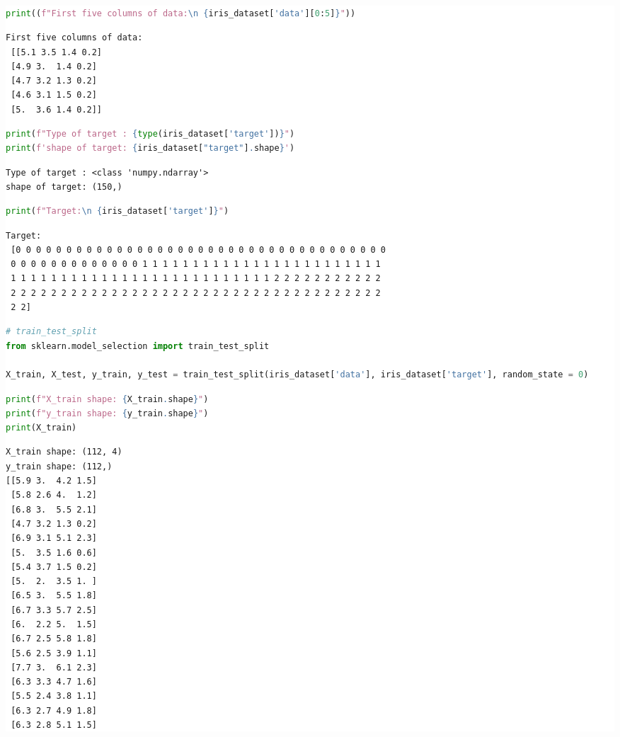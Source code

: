 

```python
print((f"First five columns of data:\n {iris_dataset['data'][0:5]}"))
```

    First five columns of data:
     [[5.1 3.5 1.4 0.2]
     [4.9 3.  1.4 0.2]
     [4.7 3.2 1.3 0.2]
     [4.6 3.1 1.5 0.2]
     [5.  3.6 1.4 0.2]]
    


```python
print(f"Type of target : {type(iris_dataset['target'])}")
print(f'shape of target: {iris_dataset["target"].shape}')
```

    Type of target : <class 'numpy.ndarray'>
    shape of target: (150,)
    


```python
print(f"Target:\n {iris_dataset['target']}")
```

    Target:
     [0 0 0 0 0 0 0 0 0 0 0 0 0 0 0 0 0 0 0 0 0 0 0 0 0 0 0 0 0 0 0 0 0 0 0 0 0
     0 0 0 0 0 0 0 0 0 0 0 0 0 1 1 1 1 1 1 1 1 1 1 1 1 1 1 1 1 1 1 1 1 1 1 1 1
     1 1 1 1 1 1 1 1 1 1 1 1 1 1 1 1 1 1 1 1 1 1 1 1 1 1 2 2 2 2 2 2 2 2 2 2 2
     2 2 2 2 2 2 2 2 2 2 2 2 2 2 2 2 2 2 2 2 2 2 2 2 2 2 2 2 2 2 2 2 2 2 2 2 2
     2 2]
    


```python
# train_test_split
from sklearn.model_selection import train_test_split

X_train, X_test, y_train, y_test = train_test_split(iris_dataset['data'], iris_dataset['target'], random_state = 0)
```


```python
print(f"X_train shape: {X_train.shape}")
print(f"y_train shape: {y_train.shape}")
print(X_train)
```

    X_train shape: (112, 4)
    y_train shape: (112,)
    [[5.9 3.  4.2 1.5]
     [5.8 2.6 4.  1.2]
     [6.8 3.  5.5 2.1]
     [4.7 3.2 1.3 0.2]
     [6.9 3.1 5.1 2.3]
     [5.  3.5 1.6 0.6]
     [5.4 3.7 1.5 0.2]
     [5.  2.  3.5 1. ]
     [6.5 3.  5.5 1.8]
     [6.7 3.3 5.7 2.5]
     [6.  2.2 5.  1.5]
     [6.7 2.5 5.8 1.8]
     [5.6 2.5 3.9 1.1]
     [7.7 3.  6.1 2.3]
     [6.3 3.3 4.7 1.6]
     [5.5 2.4 3.8 1.1]
     [6.3 2.7 4.9 1.8]
     [6.3 2.8 5.1 1.5]